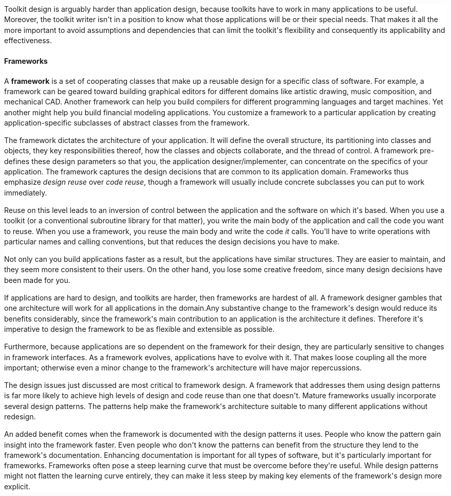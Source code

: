 Toolkit design is arguably harder than application design, because toolkits have to work in many applications to be useful. Moreover, the toolkit writer isn't in a position to know what those applications will be or their special needs. That makes it all the more important to avoid assumptions and dependencies that can limit the toolkit's flexibility and consequently its applicability and effectiveness.

#### Frameworks
A **framework** is a set of cooperating classes that make up a reusable design for a specific class of software. For example, a framework can be geared toward building graphical editors for different domains like artistic drawing, music composition, and mechanical CAD. Another framework can help you build compilers for different programming languages and target machines. Yet another might help you build financial modeling applications. You customize a framework to a particular application by creating application-specific subclasses of abstract classes from the framework.

The framework dictates the architecture of your application. It will define the overall structure, its partitioning into classes and objects, they key responsibilities thereof, how the classes and objects collaborate, and the thread of control. A framework pre-defines these design parameters so that you, the application designer/implementer, can concentrate on the specifics of your application. The framework captures the design decisions that are common to its application domain. Frameworks thus emphasize *design reuse* over *code reuse*, though a framework will usually include concrete subclasses you can put to work immediately.

Reuse on this level leads to an inversion of control between the application and the software on which it's based. When you use a toolkit (or a conventional subroutine library for that matter), you write the main body of the application and call the code you want to reuse. When you use a framework, you reuse the main body and write the code *it* calls. You'll have to write operations with particular names and calling conventions, but that reduces the design decisions you have to make.

Not only can you build applications faster as a result, but the applications have similar structures. They are easier to maintain, and they seem more consistent to their users. On the other hand, you lose some creative freedom, since many design decisions have been made for you.

If applications are hard to design, and toolkits are harder, then frameworks are hardest of all. A framework designer gambles that one architecture will work for all applications in the domain.Any substantive change to the framework's design would reduce its benefits considerably, since the framework's main contribution to an application is the architecture it defines. Therefore it's imperative to design the framework to be as flexible and extensible as possible.

Furthermore, because applications are so dependent on the framework for their design, they are particularly sensitive to changes in framework interfaces. As a framework evolves, applications have to evolve with it. That makes loose coupling all the more important; otherwise even a minor change to the framework's architecture will have major repercussions.

The design issues just discussed are most critical to framework design. A framework that addresses them using design patterns is far more likely to achieve high levels of design and code reuse than one that doesn't. Mature frameworks usually incorporate several design patterns. The patterns help make the framework's architecture suitable to many different applications without redesign.

An added benefit comes when the framework is documented with the design patterns it uses. People who know the pattern gain insight into the framework faster. Even people who don't know the patterns can benefit from the structure they lend to the framework's documentation. Enhancing documentation is important for all types of software, but it's particularly important for frameworks. Frameworks often pose a steep learning curve that must be overcome before they're useful. While design patterns might not flatten the learning curve entirely, they can make it less steep by making key elements of the framework's design more explicit.
